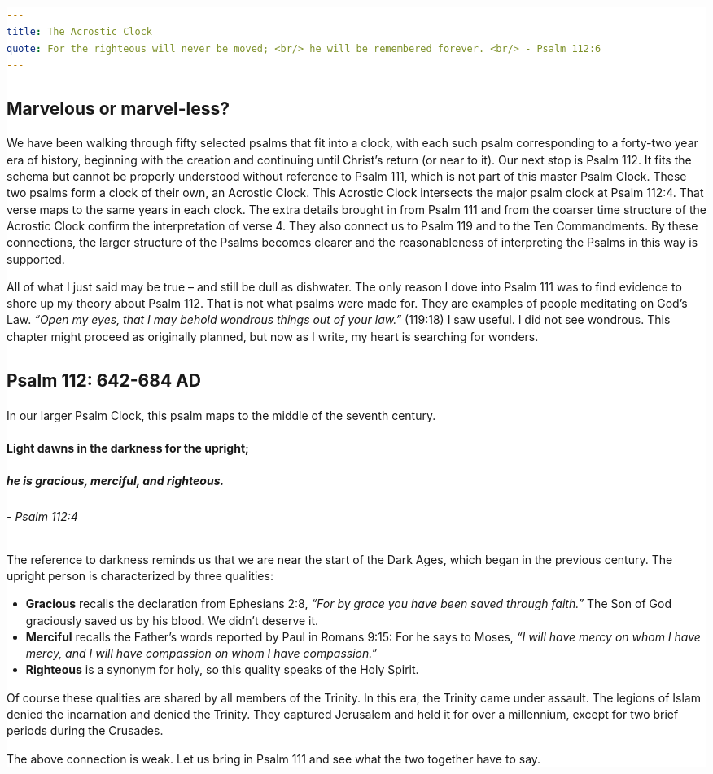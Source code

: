 ```yaml
---
title: The Acrostic Clock
quote: For the righteous will never be moved; <br/> he will be remembered forever. <br/> - Psalm 112:6
---
```


## Marvelous or marvel-less?

We have been walking through fifty selected psalms that fit into a clock, with each such
psalm corresponding to a forty-two year era of history, beginning with the creation and
continuing until Christ’s return (or near to it). Our next stop is Psalm 112. It fits the
schema but cannot be properly understood without reference to Psalm 111, which is not
part of this master Psalm Clock. These two psalms form a clock of their own, an Acrostic
Clock. This Acrostic Clock intersects the major psalm clock at Psalm 112:4. That verse
maps to the same years in each clock. The extra details brought in from Psalm 111 and
from the coarser time structure of the Acrostic Clock confirm the interpretation of verse 4.
They also connect us to Psalm 119 and to the Ten Commandments. By these connections,
the larger structure of the Psalms becomes clearer and the reasonableness of interpreting
the Psalms in this way is supported.

All of what I just said may be true – and still be dull as dishwater. The only reason I dove
into Psalm 111 was to find evidence to shore up my theory about Psalm 112. That is not
what psalms were made for. They are examples of people meditating on God’s Law. 
*“Open my eyes, that I may behold wondrous things out of your law.”* (119:18) 
I saw useful. I did not see wondrous. This chapter might proceed as originally planned, 
but now as I write, my heart is searching for wonders.

## Psalm 112: 642-684 AD

In our larger Psalm Clock, this psalm maps to the middle of the seventh century.

#### Light dawns in the darkness for the upright;
##### he is gracious, merciful, and righteous. 
###### - Psalm 112:4

The reference to darkness reminds us that we are near the start of the Dark Ages, which
began in the previous century. The upright person is characterized by three qualities:

  - **Gracious** recalls the declaration from Ephesians 2:8, *“For by grace you have been saved through faith.”* The Son of God graciously saved us by his blood. We didn’t deserve it.
  - **Merciful** recalls the Father’s words reported by Paul in Romans 9:15: For he says to Moses, *“I will have mercy on whom I have mercy, and I will have compassion on whom I have compassion.”*
  - **Righteous** is a synonym for holy, so this quality speaks of the Holy Spirit.

Of course these qualities are shared by all members of the Trinity. In this era, the Trinity
came under assault. The legions of Islam denied the incarnation and denied the Trinity.
They captured Jerusalem and held it for over a millennium, except for two brief periods
during the Crusades.

The above connection is weak. Let us bring in Psalm 111 and see what the two together
have to say.
